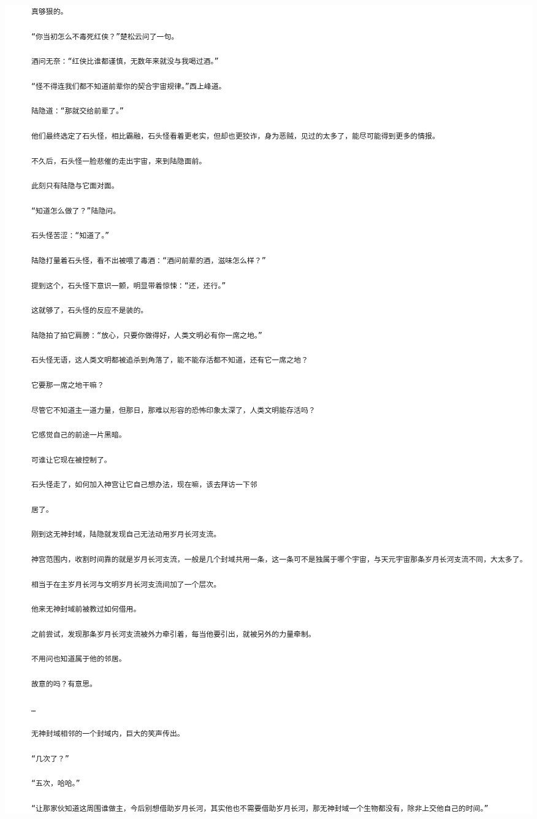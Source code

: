           真够狠的。
      
          “你当初怎么不毒死红侠？”楚松云问了一句。
      
          酒问无奈：“红侠比谁都谨慎，无数年来就没与我喝过酒。”
      
          “怪不得连我们都不知道前辈你的契合宇宙规律。”西上峰道。
      
          陆隐道：“那就交给前辈了。”
      
          他们最终选定了石头怪，相比霸融，石头怪看着更老实，但却也更狡诈，身为恶贼，见过的太多了，能尽可能得到更多的情报。
      
          不久后，石头怪一脸悲催的走出宇宙，来到陆隐面前。
      
          此刻只有陆隐与它面对面。
      
          “知道怎么做了？”陆隐问。
      
          石头怪苦涩：“知道了。”
      
          陆隐打量着石头怪，看不出被喂了毒酒：“酒问前辈的酒，滋味怎么样？”
      
          提到这个，石头怪下意识一颤，明显带着惊悚：“还，还行。”
      
          这就够了，石头怪的反应不是装的。
      
          陆隐拍了拍它肩膀：“放心，只要你做得好，人类文明必有你一席之地。”
      
          石头怪无语，这人类文明都被追杀到角落了，能不能存活都不知道，还有它一席之地？
      
          它要那一席之地干嘛？
      
          尽管它不知道主一道力量，但那日，那难以形容的恐怖印象太深了，人类文明能存活吗？
      
          它感觉自己的前途一片黑暗。
      
          可谁让它现在被控制了。
      
          石头怪走了，如何加入神宫让它自己想办法，现在嘛，该去拜访一下邻
      
          居了。
      
          刚到这无神封域，陆隐就发现自己无法动用岁月长河支流。
      
          神宫范围内，收割时间靠的就是岁月长河支流，一般是几个封域共用一条，这一条可不是独属于哪个宇宙，与天元宇宙那条岁月长河支流不同，大太多了。
      
          相当于在主岁月长河与文明岁月长河支流间加了一个层次。
      
          他来无神封域前被教过如何借用。
      
          之前尝试，发现那条岁月长河支流被外力牵引着，每当他要引出，就被另外的力量牵制。
      
          不用问也知道属于他的邻居。
      
          故意的吗？有意思。
      
          …
      
          无神封域相邻的一个封域内，巨大的笑声传出。
      
          “几次了？”
      
          “五次，哈哈。”
      
          “让那家伙知道这周围谁做主，今后别想借助岁月长河，其实他也不需要借助岁月长河，那无神封域一个生物都没有，除非上交他自己的时间。”
      